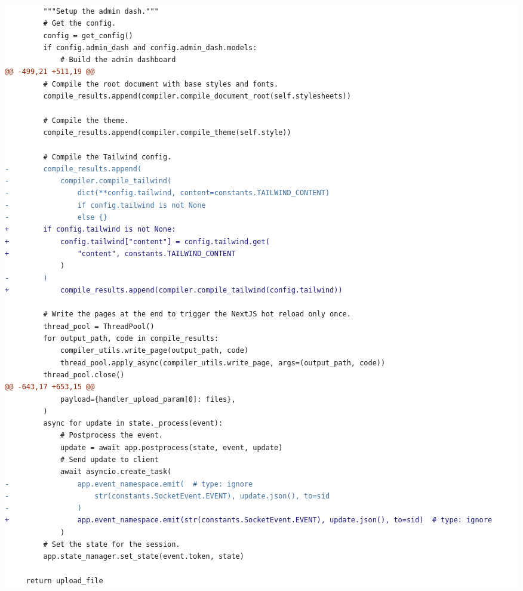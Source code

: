 ```diff
         """Setup the admin dash."""
         # Get the config.
         config = get_config()
         if config.admin_dash and config.admin_dash.models:
             # Build the admin dashboard
@@ -499,21 +511,19 @@
         # Compile the root document with base styles and fonts.
         compile_results.append(compiler.compile_document_root(self.stylesheets))
 
         # Compile the theme.
         compile_results.append(compiler.compile_theme(self.style))
 
         # Compile the Tailwind config.
-        compile_results.append(
-            compiler.compile_tailwind(
-                dict(**config.tailwind, content=constants.TAILWIND_CONTENT)
-                if config.tailwind is not None
-                else {}
+        if config.tailwind is not None:
+            config.tailwind["content"] = config.tailwind.get(
+                "content", constants.TAILWIND_CONTENT
             )
-        )
+            compile_results.append(compiler.compile_tailwind(config.tailwind))
 
         # Write the pages at the end to trigger the NextJS hot reload only once.
         thread_pool = ThreadPool()
         for output_path, code in compile_results:
             compiler_utils.write_page(output_path, code)
             thread_pool.apply_async(compiler_utils.write_page, args=(output_path, code))
         thread_pool.close()
@@ -643,17 +653,15 @@
             payload={handler_upload_param[0]: files},
         )
         async for update in state._process(event):
             # Postprocess the event.
             update = await app.postprocess(state, event, update)
             # Send update to client
             await asyncio.create_task(
-                app.event_namespace.emit(  # type: ignore
-                    str(constants.SocketEvent.EVENT), update.json(), to=sid
-                )
+                app.event_namespace.emit(str(constants.SocketEvent.EVENT), update.json(), to=sid)  # type: ignore
             )
         # Set the state for the session.
         app.state_manager.set_state(event.token, state)
 
     return upload_file
```
